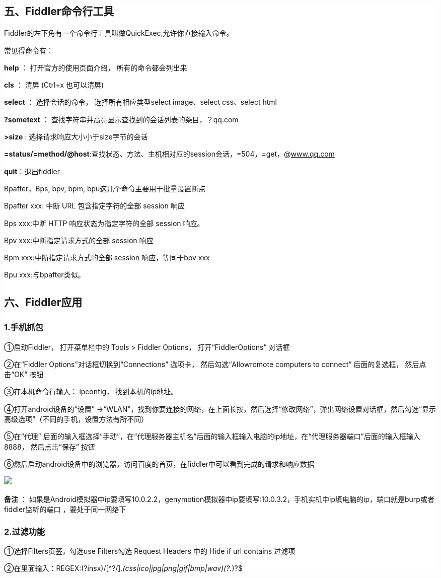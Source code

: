 ## 五、Fiddler命令行工具

Fiddler的左下角有一个命令行工具叫做QuickExec,允许你直接输入命令。

常见得命令有：

**help** ： 打开官方的使用页面介绍， 所有的命令都会列出来

**cls**  ： 清屏 (Ctrl+x 也可以清屏)

**select**  ： 选择会话的命令， 选择所有相应类型select image、select css、select html

**?sometext** ： 查找字符串并高亮显示查找到的会话列表的条目，？qq.com

**&gt;size** : 选择请求响应大小小于size字节的会话

**=status/=method/@host**:查找状态、方法、主机相对应的session会话，=504，=get，@www.qq.com

**quit**：退出fiddler

Bpafter，Bps, bpv, bpm, bpu这几个命令主要用于批量设置断点

Bpafter xxx: 中断 URL 包含指定字符的全部 session 响应

Bps xxx:中断 HTTP 响应状态为指定字符的全部 session 响应。

Bpv xxx:中断指定请求方式的全部 session 响应

Bpm xxx:中断指定请求方式的全部 session 响应，等同于bpv xxx

Bpu xxx:与bpafter类似。

## **六、Fiddler应用**

### 1.手机抓包

①启动Fiddler， 打开菜单栏中的 Tools &gt; Fiddler Options， 打开“FiddlerOptions” 对话框

②在“Fiddler Options”对话框切换到“Connections” 选项卡， 然后勾选“Allowromote computers to connect” 后面的复选框， 然后点击“OK” 按钮

③在本机命令行输入： ipconfig， 找到本机的ip地址。

④打开android设备的“设置” -&gt;“WLAN”，找到你要连接的网络，在上面长按，然后选择“修改网络”，弹出网络设置对话框，然后勾选“显示高级选项”（不同的手机，设置方法有所不同）

⑤在“代理” 后面的输入框选择“手动”，在“代理服务器主机名”后面的输入框输入电脑的ip地址，在“代理服务器端口”后面的输入框输入8888， 然后点击“保存” 按钮

⑥然后启动android设备中的浏览器，访问百度的首页，在fiddler中可以看到完成的请求和响应数据

[![](https://images2017.cnblogs.com/blog/1242227/201710/1242227-20171001124822731-571080558.png)](https://images2017.cnblogs.com/blog/1242227/201710/1242227-20171001124822731-571080558.png "")

**备注** ： 如果是Android模拟器中ip要填写10.0.2.2，genymotion模拟器中ip要填写:10.0.3.2，手机实机中ip填电脑的ip，端口就是burp或者fiddler监听的端口 ，要处于同一网络下

### 2.过滤功能

①选择Filters页签，勾选use Filters勾选 Request Headers 中的 Hide if url contains 过滤项

②在里面输入：REGEX:(?insx)/[^\?/]*\.(css|ico|jpg|png|gif|bmp|wav)(\?.*)?$
